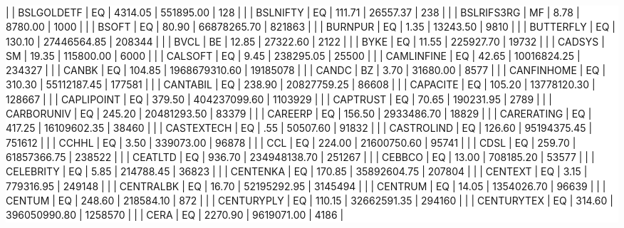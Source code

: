 |  | BSLGOLDETF | EQ | 4314.05 | 551895.00 | 128 |
|  | BSLNIFTY | EQ | 111.71 | 26557.37 | 238 |
|  | BSLRIFS3RG | MF | 8.78 | 8780.00 | 1000 |
|  | BSOFT | EQ | 80.90 | 66878265.70 | 821863 |
|  | BURNPUR | EQ | 1.35 | 13243.50 | 9810 |
|  | BUTTERFLY | EQ | 130.10 | 27446564.85 | 208344 |
|  | BVCL | BE | 12.85 | 27322.60 | 2122 |
|  | BYKE | EQ | 11.55 | 225927.70 | 19732 |
|  | CADSYS | SM | 19.35 | 115800.00 | 6000 |
|  | CALSOFT | EQ | 9.45 | 238295.05 | 25500 |
|  | CAMLINFINE | EQ | 42.65 | 10016824.25 | 234327 |
|  | CANBK | EQ | 104.85 | 1968679310.60 | 19185078 |
|  | CANDC | BZ | 3.70 | 31680.00 | 8577 |
|  | CANFINHOME | EQ | 310.30 | 55112187.45 | 177581 |
|  | CANTABIL | EQ | 238.90 | 20827759.25 | 86608 |
|  | CAPACITE | EQ | 105.20 | 13778120.30 | 128667 |
|  | CAPLIPOINT | EQ | 379.50 | 404237099.60 | 1103929 |
|  | CAPTRUST | EQ | 70.65 | 190231.95 | 2789 |
|  | CARBORUNIV | EQ | 245.20 | 20481293.50 | 83379 |
|  | CAREERP | EQ | 156.50 | 2933486.70 | 18829 |
|  | CARERATING | EQ | 417.25 | 16109602.35 | 38460 |
|  | CASTEXTECH | EQ | .55 | 50507.60 | 91832 |
|  | CASTROLIND | EQ | 126.60 | 95194375.45 | 751612 |
|  | CCHHL | EQ | 3.50 | 339073.00 | 96878 |
|  | CCL | EQ | 224.00 | 21600750.60 | 95741 |
|  | CDSL | EQ | 259.70 | 61857366.75 | 238522 |
|  | CEATLTD | EQ | 936.70 | 234948138.70 | 251267 |
|  | CEBBCO | EQ | 13.00 | 708185.20 | 53577 |
|  | CELEBRITY | EQ | 5.85 | 214788.45 | 36823 |
|  | CENTENKA | EQ | 170.85 | 35892604.75 | 207804 |
|  | CENTEXT | EQ | 3.15 | 779316.95 | 249148 |
|  | CENTRALBK | EQ | 16.70 | 52195292.95 | 3145494 |
|  | CENTRUM | EQ | 14.05 | 1354026.70 | 96639 |
|  | CENTUM | EQ | 248.60 | 218584.10 | 872 |
|  | CENTURYPLY | EQ | 110.15 | 32662591.35 | 294160 |
|  | CENTURYTEX | EQ | 314.60 | 396050990.80 | 1258570 |
|  | CERA | EQ | 2270.90 | 9619071.00 | 4186 |